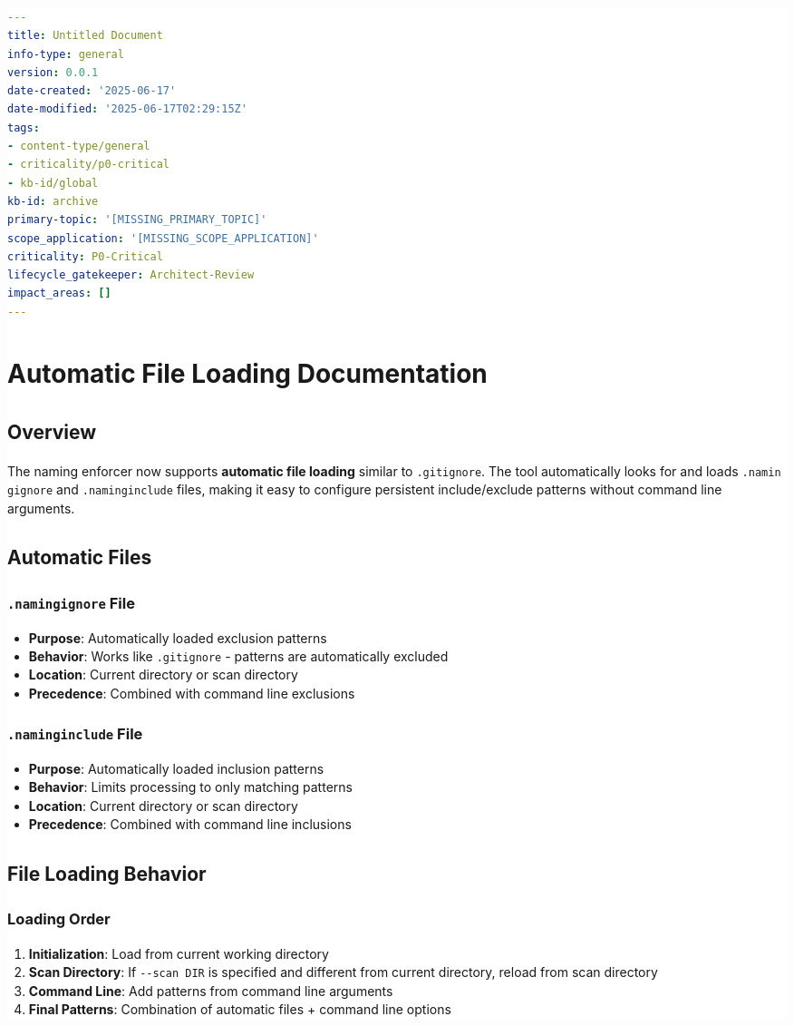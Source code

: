 ```yaml
---
title: Untitled Document
info-type: general
version: 0.0.1
date-created: '2025-06-17'
date-modified: '2025-06-17T02:29:15Z'
tags:
- content-type/general
- criticality/p0-critical
- kb-id/global
kb-id: archive
primary-topic: '[MISSING_PRIMARY_TOPIC]'
scope_application: '[MISSING_SCOPE_APPLICATION]'
criticality: P0-Critical
lifecycle_gatekeeper: Architect-Review
impact_areas: []
---
```

# Automatic File Loading Documentation

## Overview

The naming enforcer now supports **automatic file loading** similar to `.gitignore`. The tool automatically looks for and loads `.namingignore` and `.naminginclude` files, making it easy to configure persistent include/exclude patterns without command line arguments.

## Automatic Files

### `.namingignore` File
- **Purpose**: Automatically loaded exclusion patterns
- **Behavior**: Works like `.gitignore` - patterns are automatically excluded
- **Location**: Current directory or scan directory
- **Precedence**: Combined with command line exclusions

### `.naminginclude` File  
- **Purpose**: Automatically loaded inclusion patterns
- **Behavior**: Limits processing to only matching patterns
- **Location**: Current directory or scan directory
- **Precedence**: Combined with command line inclusions

## File Loading Behavior

### Loading Order
1. **Initialization**: Load from current working directory
2. **Scan Directory**: If `--scan DIR` is specified and different from current directory, reload from scan directory
3. **Command Line**: Add patterns from command line arguments
4. **Final Patterns**: Combination of automatic files + command line options
